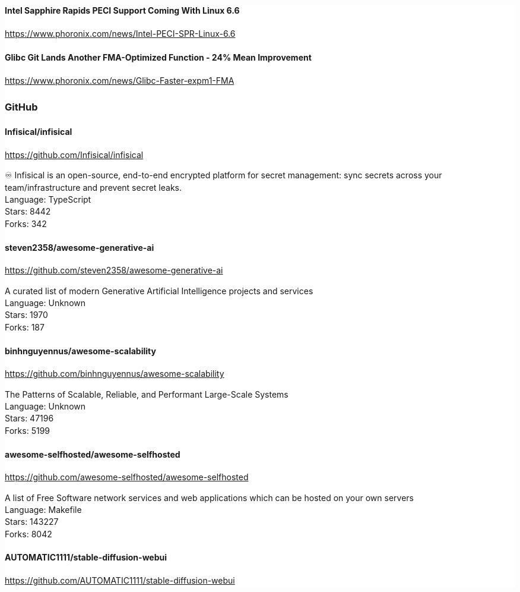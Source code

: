 #### Intel Sapphire Rapids PECI Support Coming With Linux 6.6

https://www.phoronix.com/news/Intel-PECI-SPR-Linux-6.6

#### Glibc Git Lands Another FMA-Optimized Function - 24% Mean Improvement

https://www.phoronix.com/news/Glibc-Faster-expm1-FMA

### GitHub

#### Infisical/infisical

https://github.com/Infisical/infisical

♾ Infisical is an open-source, end-to-end encrypted platform for secret
management: sync secrets across your team/infrastructure and prevent
secret leaks.\
Language: TypeScript\
Stars: 8442\
Forks: 342

#### steven2358/awesome-generative-ai

https://github.com/steven2358/awesome-generative-ai

A curated list of modern Generative Artificial Intelligence projects and
services\
Language: Unknown\
Stars: 1970\
Forks: 187

#### binhnguyennus/awesome-scalability

https://github.com/binhnguyennus/awesome-scalability

The Patterns of Scalable, Reliable, and Performant Large-Scale Systems\
Language: Unknown\
Stars: 47196\
Forks: 5199

#### awesome-selfhosted/awesome-selfhosted

https://github.com/awesome-selfhosted/awesome-selfhosted

A list of Free Software network services and web applications which can
be hosted on your own servers\
Language: Makefile\
Stars: 143227\
Forks: 8042

#### AUTOMATIC1111/stable-diffusion-webui

https://github.com/AUTOMATIC1111/stable-diffusion-webui
